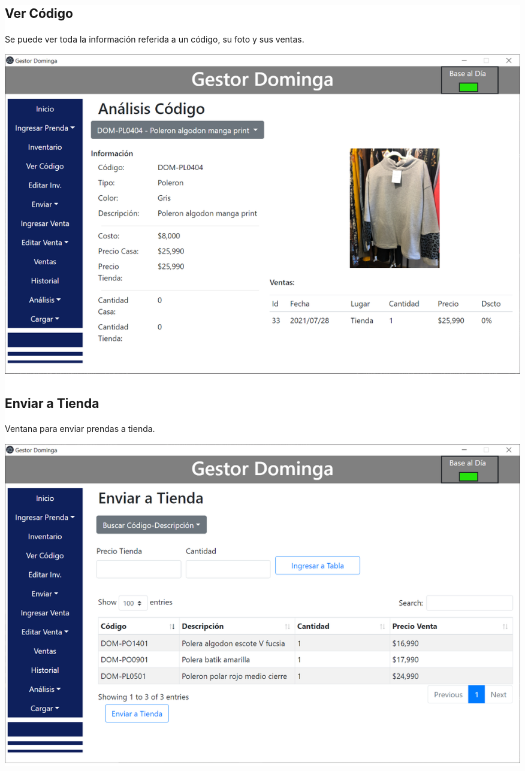 
<h2>Ver Código</h2>
<p>Se puede ver toda la información referida a un código, su foto y sus ventas.</p>
<img src=.github/f5.png width=100%>

<h2>Enviar a Tienda</h2>
<p>Ventana para enviar prendas a tienda.</p>
<img src=.github/f6.png width=100%>
